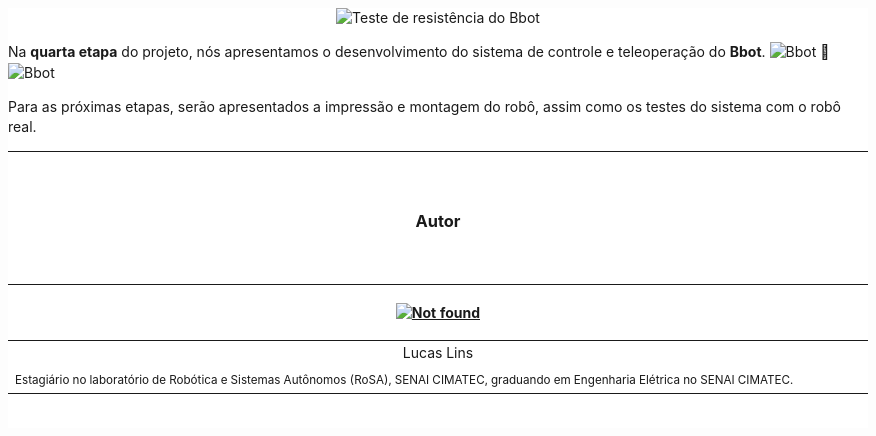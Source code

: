 <p align="center">
    <img id="myImg" src="{{ 'assets/img/bbot/resistence_test.gif' | relative_url }}" alt="Teste de resistência do Bbot" width="750"/>
</p>

Na **quarta etapa** do projeto, nós apresentamos o desenvolvimento do sistema de controle e teleoperação do **Bbot**. <img src="{{ 'assets/img/bbot/bbot.png' | relative_url }}" alt="Bbot" width="17"/> &#128295; <img src="{{ 'assets/img/bbot/bbot_stand.png' | relative_url }}" alt="Bbot" width="15"/>
<br>

Para as próximas etapas, serão apresentados a impressão e montagem do robô, assim como os testes do sistema com o robô real.

----------------

<br>


<center><h3 class="post-title">Autor</h3><br/></center>

<div class="row">
  <div class=" col-xl-auto offset-xl-0 col-lg-4 offset-lg-0">
    <table class="table-borderless highlight">
      <thead>
        <tr>
            <th><center><a href="https://www.linkedin.com/in/lucas-lins-souza-51b1909a/" target="_blank">
                <p align="center">
                    <img src="{{ 'assets/img/people/lucaslins-1.png' | relative_url }}" alt="Not found" width="100" class="img-fluid rounded-circle" />
                </p>
            </a></center></th>
        </tr>
      </thead>
      <tbody>
        <tr class="font-weight-bolder" style="text-align: center; margin-top: 0">
          <td width="33.33%">Lucas Lins</td>
        </tr>
        <tr style="text-align: center" >
          <td style="vertical-align: top;text-align: justify;"><small>Estagiário no laboratório de Robótica e Sistemas Autônomos (RoSA), SENAI CIMATEC, graduando em Engenharia Elétrica no SENAI CIMATEC.</small></td>
        </tr>
      </tbody>
    </table>
  </div>
</div>

<br>
